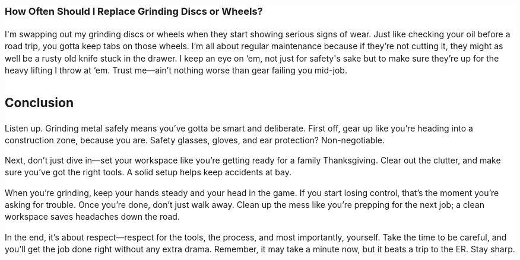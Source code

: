 ### How Often Should I Replace Grinding Discs or Wheels?

I'm swapping out my grinding discs or wheels when they start showing serious signs of wear. Just like checking your oil before a road trip, you gotta keep tabs on those wheels. I’m all about regular maintenance because if they’re not cutting it, they might as well be a rusty old knife stuck in the drawer. I keep an eye on ‘em, not just for safety's sake but to make sure they’re up for the heavy lifting I throw at ‘em. Trust me—ain’t nothing worse than gear failing you mid-job.

## Conclusion

Listen up. Grinding metal safely means you’ve gotta be smart and deliberate. First off, gear up like you’re heading into a construction zone, because you are. Safety glasses, gloves, and ear protection? Non-negotiable.

Next, don’t just dive in—set your workspace like you’re getting ready for a family Thanksgiving. Clear out the clutter, and make sure you’ve got the right tools. A solid setup helps keep accidents at bay.

When you’re grinding, keep your hands steady and your head in the game. If you start losing control, that’s the moment you’re asking for trouble. Once you’re done, don’t just walk away. Clean up the mess like you’re prepping for the next job; a clean workspace saves headaches down the road.

In the end, it’s about respect—respect for the tools, the process, and most importantly, yourself. Take the time to be careful, and you’ll get the job done right without any extra drama. Remember, it may take a minute now, but it beats a trip to the ER. Stay sharp.